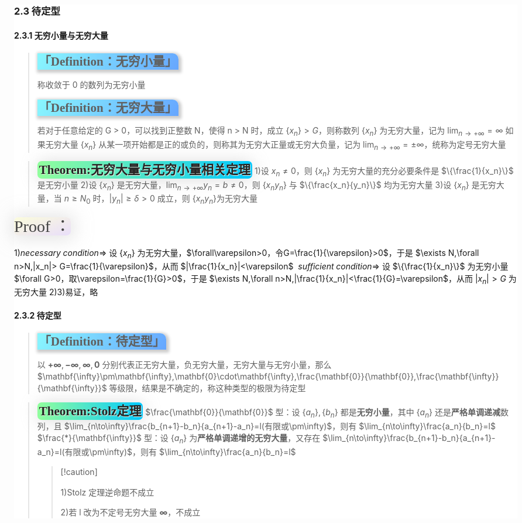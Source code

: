 ### 2.3 待定型

#### 2.3.1 无穷小量与无穷大量

>  <span style='background-image: linear-gradient(120deg, #89f7fe 0%, #66a6ff 100%);font-size:1.5em;font-style:normal;padding:2px;font-family:方正龙爪简体;font-weight:bold;border-radius:0 10px 0 0;box-shadow: 2px 2px 5px 3px #ccc;'>「Definition：无穷小量」</span>
>
> 称收敛于 0 的数列为无穷小量
>
>  <span style='background-image: linear-gradient(120deg, #89f7fe 0%, #66a6ff 100%);font-size:1.5em;font-style:normal;padding:2px;font-family:方正龙爪简体;font-weight:bold;border-radius:0 10px 0 0;box-shadow: 2px 2px 5px 3px #ccc;'>「Definition：无穷大量」</span>
>
> 若对于任意给定的 G > 0，可以找到正整数 N，使得 n > N 时，成立 $\{x_n\}>G$，则称数列 $\{x_n\}$ 为无穷大量，记为 $\lim_{n\to+\infty}=\infty$
> 如果无穷大量 $\{x_n\}$ 从某一项开始都是正的或负的，则称其为无穷大正量或无穷大负量，记为 $\lim_{n\to+\infty}=\pm\infty$​，统称为定号无穷大量

> <span style='font-family:汉仪劲楷简 Regular,Stem;font-style: normal;font-weight: bold;color: #242424;text-decoration: none;text-shadow: 1px 1px 1px #eeece1;font-size:1.5em;background-image: linear-gradient(to right, #92fe9d 0%, #00c9ff 100%);border-radius:7px;box-shadow: 1px 1px 29px rgb(204, 204, 204, 0.68);padding:3px;'>Theorem:无穷大量与无穷小量相关定理</span>
> 1)设 $x_n\ne0$，则 $\{x_n\}$ 为无穷大量的充分必要条件是 $\{\frac{1}{x_n}\}$ 是无穷小量
> 2)设 $\{x_n\}$ 是无穷大量，$\lim_{n\to+\infty}y_n=b\ne0$，则 $\{x_ny_n\}$ 与 $\{\frac{x_n}{y_n}\}$ 均为无穷大量 
> 3)设 $\{x_n\}$ 是无穷大量，当 $n\ge N_0$ 时，$|y_n|\ge\delta>0$ 成立，则 $\{x_ny_n\}$​​​为无穷大量

<span style="color:#434343;background-image: linear-gradient(-20deg, #e9defa 0%, #fbfcdb 100%);border-radius:7px;box-shadow: 1px 1px 30px 5px rgb(204, 204, 204, 0.52);font-family:Monotype Corsiva;font-size:2em;"> Proof ：</span>

1)$necessary\;condition\Rightarrow$ 设 $\{x_n\}$ 为无穷大量，$\forall\varepsilon>0，令G=\frac{1}{\varepsilon}>0$，于是 $\exists N,\forall n>N,|x_n|> G=\frac{1}{\varepsilon}$，从而 $|\frac{1}{x_n}|<\varepsilon$
$\ sufficient\;condition\Rightarrow$ 设 $\{\frac{1}{x_n}\}$ 为无穷小量 $\forall G>0，取\varepsilon=\frac{1}{G}>0$，于是 $\exists N,\forall n>N,|\frac{1}{x_n}|<\frac{1}{G}=\varepsilon$，从而 $|x_n|>G$ 为无穷大量
2)3)易证，略
#### 2.3.2 待定型

>  <span style='background-image: linear-gradient(120deg, #89f7fe 0%, #66a6ff 100%);font-size:1.5em;font-style:normal;padding:2px;font-family:方正龙爪简体;font-weight:bold;border-radius:0 10px 0 0;box-shadow: 2px 2px 5px 3px #ccc;'>「Definition：待定型」</span>
>
> 以 $\mathbf{+\infty},\mathbf{-\infty},\mathbf{\infty},\mathbf{0}$ 分别代表正无穷大量，负无穷大量，无穷大量与无穷小量，那么 $\mathbf{\infty}\pm\mathbf{\infty},\mathbf{0}\cdot\mathbf{\infty},\frac{\mathbf{0}}{\mathbf{0}},\frac{\mathbf{\infty}}{\mathbf{\infty}}$ 等级限，结果是不确定的，称这种类型的极限为待定型



> <span style='font-family:汉仪劲楷简 Regular,Stem;font-style: normal;font-weight: bold;color: #242424;text-decoration: none;text-shadow: 1px 1px 1px #eeece1;font-size:1.5em;background-image: linear-gradient(to right, #92fe9d 0%, #00c9ff 100%);border-radius:7px;box-shadow: 1px 1px 29px rgb(204, 204, 204, 0.68);padding:3px;'>Theorem:Stolz定理</span>
> $\frac{\mathbf{0}}{\mathbf{0}}$ 型：设 $\{a_n\},\{b_n\}$ 都是**无穷小量**，其中 $\{a_n\}$ 还是**严格单调递减**数列，且 $\lim_{n\to\infty}\frac{b_{n+1}-b_n}{a_{n+1}-a_n}=l(有限或\pm\infty)$，则有 $\lim_{n\to\infty}\frac{a_n}{b_n}=l$
> $\frac{*}{\mathbf{\infty}}$ 型：设 $\{a_n\}$ 为**严格单调递增的无穷大量**，又存在 $\lim_{n\to\infty}\frac{b_{n+1}-b_n}{a_{n+1}-a_n}=l(有限或\pm\infty)$，则有 $\lim_{n\to\infty}\frac{a_n}{b_n}=l$​
>
> >  [!caution]
> >
> > 1)Stolz 定理逆命题不成立
> >
> > 2)若 l 改为不定号无穷大量 $\mathbf{\infty}$，不成立

